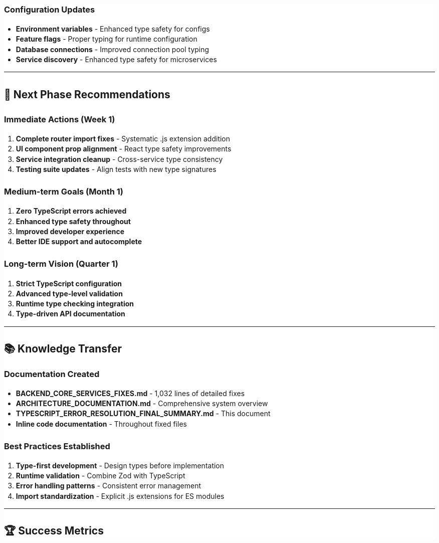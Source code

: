 ### Configuration Updates
- **Environment variables** - Enhanced type safety for configs
- **Feature flags** - Proper typing for runtime configuration
- **Database connections** - Improved connection pool typing
- **Service discovery** - Enhanced type safety for microservices

---

## 🎯 Next Phase Recommendations

### Immediate Actions (Week 1)
1. **Complete router import fixes** - Systematic .js extension addition
2. **UI component prop alignment** - React type safety improvements
3. **Service integration cleanup** - Cross-service type consistency
4. **Testing suite updates** - Align tests with new type signatures

### Medium-term Goals (Month 1)
1. **Zero TypeScript errors achieved**
2. **Enhanced type safety throughout**
3. **Improved developer experience**
4. **Better IDE support and autocomplete**

### Long-term Vision (Quarter 1)
1. **Strict TypeScript configuration**
2. **Advanced type-level validation**
3. **Runtime type checking integration**
4. **Type-driven API documentation**

---

## 📚 Knowledge Transfer

### Documentation Created
- **BACKEND_CORE_SERVICES_FIXES.md** - 1,032 lines of detailed fixes
- **ARCHITECTURE_DOCUMENTATION.md** - Comprehensive system overview
- **TYPESCRIPT_ERROR_RESOLUTION_FINAL_SUMMARY.md** - This document
- **Inline code documentation** - Throughout fixed files

### Best Practices Established
1. **Type-first development** - Design types before implementation
2. **Runtime validation** - Combine Zod with TypeScript
3. **Error handling patterns** - Consistent error management
4. **Import standardization** - Explicit .js extensions for ES modules

---

## 🏆 Success Metrics
